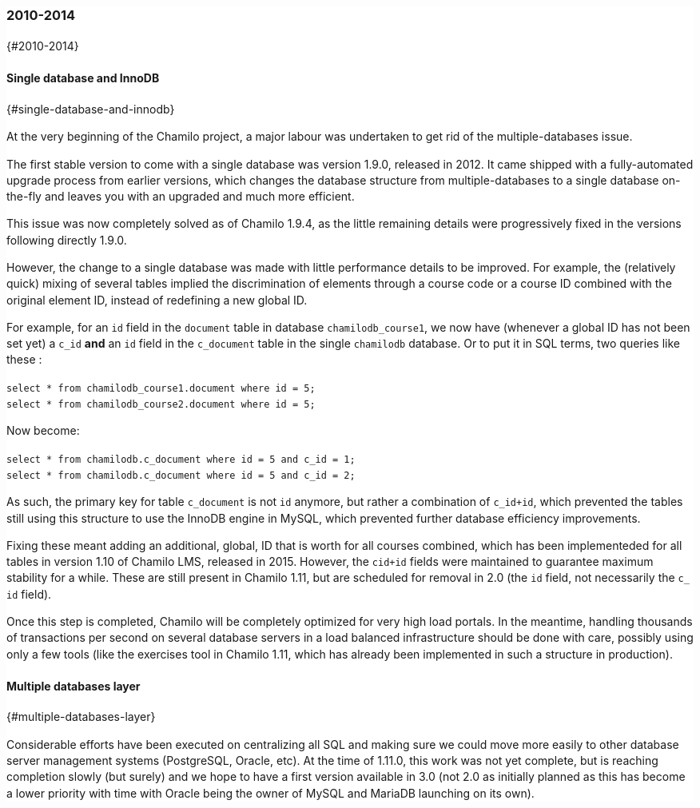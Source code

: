 ### 2010-2014
{#2010-2014}

#### Single database and InnoDB
{#single-database-and-innodb}

At the very beginning of the Chamilo project, a major labour was undertaken to get rid of the multiple-databases issue.

The first stable version to come with a single database was version 1.9.0, released in 2012. It came shipped with a fully-automated upgrade process from earlier versions, which changes the database structure from multiple-databases to a single database on-the-fly and leaves you with an upgraded and much more efficient.

This issue was now completely solved as of Chamilo 1.9.4, as the little remaining details were progressively fixed in the versions following directly 1.9.0.

However, the change to a single database was made with little performance details to be improved. For example, the (relatively quick) mixing of several tables implied the discrimination of elements through a course code or a course ID combined with the original element ID, instead of redefining a new global ID.

For example, for an `id` field in the `document` table in database `chamilodb_course1`, we now have (whenever a global ID has not been set yet) a `c_id` **and** an `id` field in the `c_document` table in the single `chamilodb` database. Or to put it in SQL terms, two queries like these :

```
select * from chamilodb_course1.document where id = 5;
select * from chamilodb_course2.document where id = 5;
```

Now become:

```
select * from chamilodb.c_document where id = 5 and c_id = 1;
select * from chamilodb.c_document where id = 5 and c_id = 2;
```

As such, the primary key for table `c_document` is not `id` anymore, but rather a combination of `c_id+id`, which prevented the tables still using this structure to use the InnoDB engine in MySQL, which prevented further database efficiency improvements.

Fixing these meant adding an additional, global, ID that is worth for all courses combined, which has been implementeded for all tables in version 1.10 of Chamilo LMS, released in 2015. However, the `cid+id` fields were maintained to guarantee maximum stability for a while. These are still present in Chamilo 1.11, but are scheduled for removal in 2.0 (the `id` field, not necessarily the `c_id` field).

Once this step is completed, Chamilo will be completely optimized for very high load portals. In the meantime, handling thousands of transactions per second on several database servers in a load balanced infrastructure should be done with care, possibly using only a few tools (like the exercises tool in Chamilo 1.11, which has already been implemented in such a structure in production).

#### Multiple databases layer
{#multiple-databases-layer}

Considerable efforts have been executed on centralizing all SQL and making sure we could move more easily to other database server management systems (PostgreSQL, Oracle, etc). At the time of 1.11.0, this work was not yet complete, but is reaching completion slowly (but surely) and we hope to have a first version available in 3.0 (not 2.0 as initially planned as this has become a lower priority with time with Oracle being the owner of MySQL and MariaDB launching on its own).
